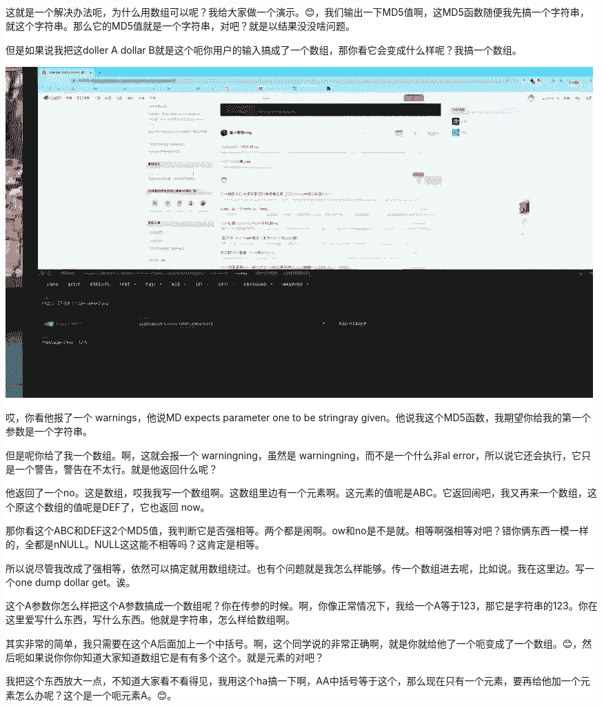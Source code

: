 这就是一个解决办法呃，为什么用数组可以呢？我给大家做一个演示。😊，我们输出一下MD5值啊，这MD5函数随便我先搞一个字符串，就这个字符串。那么它的MD5值就是一个字符串，对吧？就是以结果没没啥问题。

但是如果说我把这doller A dollar B就是这个呃你用户的输入搞成了一个数组，那你看它会变成什么样呢？我搞一个数组。



![](img/713b5e160fbe61c7f070fcf2a766985d_7.png)

哎，你看他报了一个 warnings，他说MD expects parameter one to be stringray given。他说我这个MD5函数，我期望你给我的第一个参数是一个字符串。

但是呢你给了我一个数组。啊，这就会报一个 warningning，虽然是 warningning，而不是一个什么非al error，所以说它还会执行，它只是一个警告，警告在不太行。就是他返回什么呢？

他返回了一个no。这是数组，哎我我写一个数组啊。这数组里边有一个元素啊。这元素的值呢是ABC。它返回闹吧，我又再来一个数组，这个原这个数组的值呢是DEF了，它也返回 now。

那你看这个ABC和DEF这2个MD5值，我判断它是否强相等。两个都是闹啊。ow和no是不是就。相等啊强相等对吧？错你俩东西一模一样的，全都是nNULL。NULL这这能不相等吗？这肯定是相等。

所以说尽管我改成了强相等，依然可以搞定就用数组绕过。也有个问题就是我怎么样能够。传一个数组进去呢，比如说。我在这里边。写一个one dump dollar get。诶。

这个A参数你怎么样把这个A参数搞成一个数组呢？你在传参的时候。啊，你像正常情况下，我给一个A等于123，那它是字符串的123。你在这里爱写什么东西，写什么东西。他就是字符串，怎么样给数组啊。

其实非常的简单，我只需要在这个A后面加上一个中括号。啊，这个同学说的非常正确啊，就是你就给他了一个呃变成了一个数组。😊，然后呃如果说你你你知道大家知道数组它是有有多个这个。就是元素的对吧？

我把这个东西放大一点，不知道大家看不看得见，我用这个ha搞一下啊，AA中括号等于这个，那么现在只有一个元素，要再给他加一个元素怎么办呢？这个是一个呃元素A。😊。


